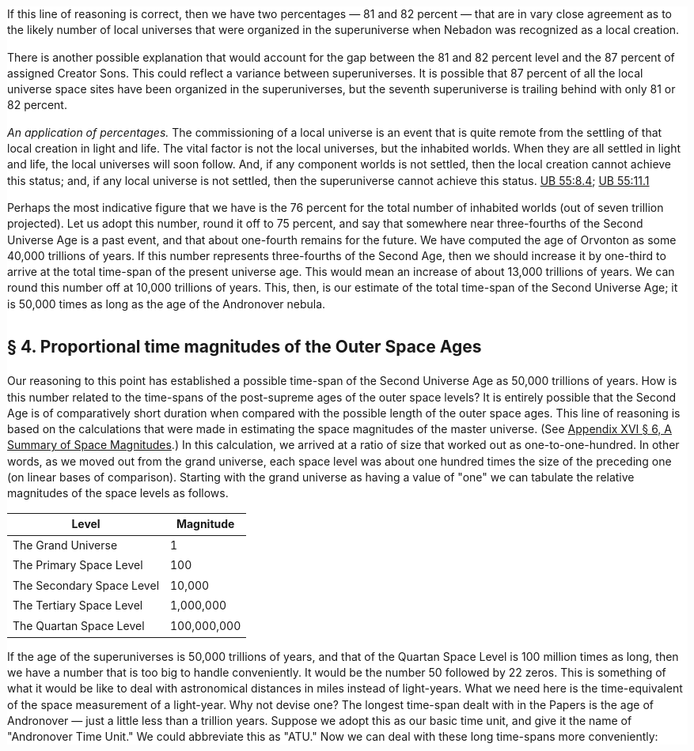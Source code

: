 If this line of reasoning is correct, then we have two percentages — 81 and 82 percent — that are in vary close agreement as to the likely number of local universes that were organized in the superuniverse when Nebadon was recognized as a local creation.

There is another possible explanation that would account for the gap between the 81 and 82 percent level and the 87 percent of assigned Creator Sons. This could reflect a variance between superuniverses. It is possible that 87 percent of all the local universe space sites have been organized in the superuniverses, but the seventh superuniverse is trailing behind with only 81 or 82 percent.

_An application of percentages._ The commissioning of a local universe is an event that is quite remote from the settling of that local creation in light and life. The vital factor is not the local universes, but the inhabited worlds. When they are all settled in light and life, the local universes will soon follow. And, if any component worlds is not settled, then the local creation cannot achieve this status; and, if any local universe is not settled, then the superuniverse cannot achieve this status. <a id="s127_509"></a>[UB 55:8.4](/en/The_Urantia_Book/55#p8_4); <a id="s127_552"></a>[UB 55:11.1](/en/The_Urantia_Book/55#p11_1)

Perhaps the most indicative figure that we have is the 76 percent for the total number of inhabited worlds (out of seven trillion projected). Let us adopt this number, round it off to 75 percent, and say that somewhere near three-fourths of the Second Universe Age is a past event, and that about one-fourth remains for the future. We have computed the age of Orvonton as some 40,000 trillions of years. If this number represents three-fourths of the Second Age, then we should increase it by one-third to arrive at the total time-span of the present universe age. This would mean an increase of about 13,000 trillions of years. We can round this number off at 10,000 trillions of years. This, then, is our estimate of the total time-span of the Second Universe Age; it is 50,000 times as long as the age of the Andronover nebula.

## § 4. Proportional time magnitudes of the Outer Space Ages

Our reasoning to this point has established a possible time-span of the Second Universe Age as 50,000 trillions of years. How is this number related to the time-spans of the post-supreme ages of the outer space levels? It is entirely possible that the Second Age is of comparatively short duration when compared with the possible length of the outer space ages. This line of reasoning is based on the calculations that were made in estimating the space magnitudes of the master universe. (See [Appendix XVI § 6, A Summary of Space Magnitudes](/en/article/William_S_Sadler_Jr/Appendices_to_Study_of_the_Master_Universe/Appendix_16#h-6-a-summary-of-space-magnitudes).) In this calculation, we arrived at a ratio of size that worked out as one-to-one-hundred. In other words, as we moved out from the grand universe, each space level was about one hundred times the size of the preceding one (on linear bases of comparison). Starting with the grand universe as having a value of "one" we can tabulate the relative magnitudes of the space levels as follows.

Level | Magnitude
--- | ---
The Grand Universe | 1
The Primary Space Level | 100
The Secondary Space Level | 10,000
The Tertiary Space Level | 1,000,000
The Quartan Space Level | 100,000,000

If the age of the superuniverses is 50,000 trillions of years, and that of the Quartan Space Level is 100 million times as long, then we have a number that is too big to handle conveniently. It would be the number 50 followed by 22 zeros. This is something of what it would be like to deal with astronomical distances in miles instead of light-years. What we need here is the time-equivalent of the space measurement of a light-year. Why not devise one? The longest time-span dealt with in the Papers is the age of Andronover — just a little less than a trillion years. Suppose we adopt this as our basic time unit, and give it the name of "Andronover Time Unit." We could abbreviate this as "ATU." Now we can deal with these long time-spans more conveniently:
